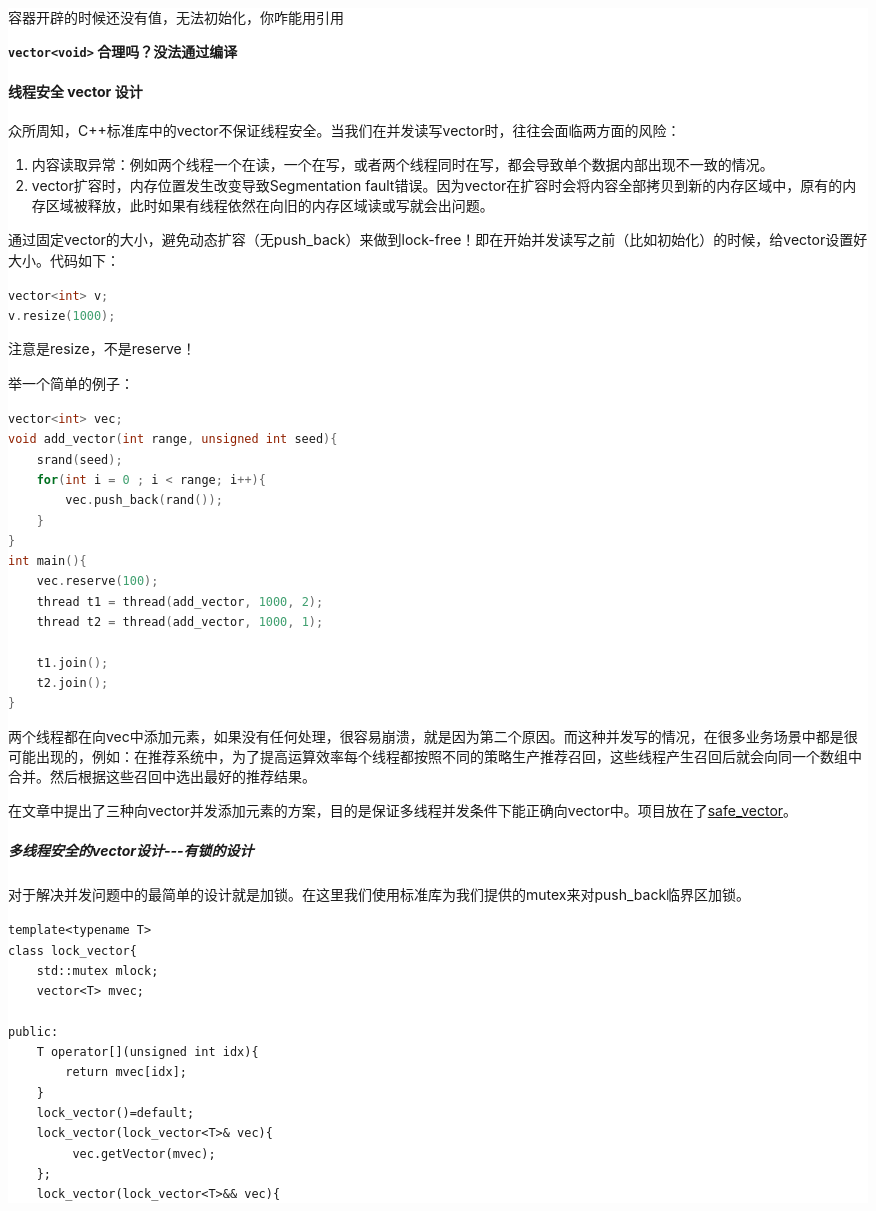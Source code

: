 容器开辟的时候还没有值，无法初始化，你咋能用引用



**`vector<void>` 合理吗？没法通过编译**



#### 线程安全 vector 设计

众所周知，C++标准库中的vector不保证线程安全。当我们在并发读写vector时，往往会面临两方面的风险：

1. 内容读取异常：例如两个线程一个在读，一个在写，或者两个线程同时在写，都会导致单个数据内部出现不一致的情况。
2. vector扩容时，内存位置发生改变导致Segmentation fault错误。因为vector在扩容时会将内容全部拷贝到新的内存区域中，原有的内存区域被释放，此时如果有线程依然在向旧的内存区域读或写就会出问题。

通过固定vector的大小，避免动态扩容（无push_back）来做到lock-free！即在开始并发读写之前（比如初始化）的时候，给vector设置好大小。代码如下：

```c++
vector<int> v;
v.resize(1000);
```

注意是resize，不是reserve！



举一个简单的例子：

```cpp
vector<int> vec;
void add_vector(int range, unsigned int seed){
    srand(seed);
    for(int i = 0 ; i < range; i++){
        vec.push_back(rand());
    }
}
int main(){
    vec.reserve(100);
    thread t1 = thread(add_vector, 1000, 2);
    thread t2 = thread(add_vector, 1000, 1);

    t1.join();
    t2.join();
}
```

两个线程都在向vec中添加元素，如果没有任何处理，很容易崩溃，就是因为第二个原因。而这种并发写的情况，在很多业务场景中都是很可能出现的，例如：在推荐系统中，为了提高运算效率每个线程都按照不同的策略生产推荐召回，这些线程产生召回后就会向同一个数组中合并。然后根据这些召回中选出最好的推荐结果。

在文章中提出了三种向vector并发添加元素的方案，目的是保证多线程并发条件下能正确向vector中。项目放在了[safe_vector](https://link.segmentfault.com/?enc=2ml8QZTyk2bSInLiXfugIw%3D%3D.qAuCcyYJ1z8u5e7tQ%2FYH2LsjVjMaN9fnynhpzNoZ8HzZ249l4loQ8LxmNcU%2BjPd0)。

##### **多线程安全的vector设计---有锁的设计**

对于解决并发问题中的最简单的设计就是加锁。在这里我们使用标准库为我们提供的mutex来对push_back临界区加锁。

```reasonml
template<typename T>
class lock_vector{
    std::mutex mlock;
    vector<T> mvec;

public:
    T operator[](unsigned int idx){
        return mvec[idx];
    }
    lock_vector()=default;
    lock_vector(lock_vector<T>& vec){
         vec.getVector(mvec);
    };
    lock_vector(lock_vector<T>&& vec){
```